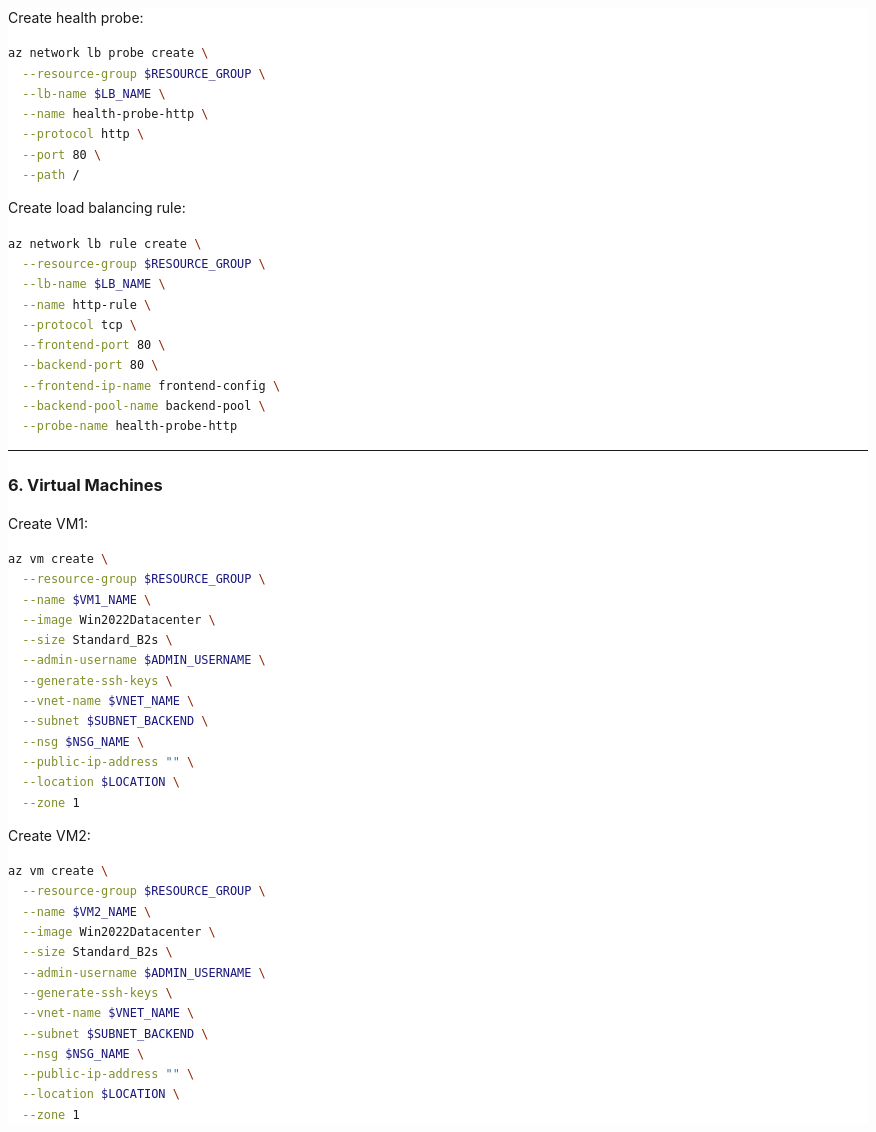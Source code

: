 Create health probe:

```sh
az network lb probe create \
  --resource-group $RESOURCE_GROUP \
  --lb-name $LB_NAME \
  --name health-probe-http \
  --protocol http \
  --port 80 \
  --path /
```

Create load balancing rule:

```sh
az network lb rule create \
  --resource-group $RESOURCE_GROUP \
  --lb-name $LB_NAME \
  --name http-rule \
  --protocol tcp \
  --frontend-port 80 \
  --backend-port 80 \
  --frontend-ip-name frontend-config \
  --backend-pool-name backend-pool \
  --probe-name health-probe-http
```

---

### 6. Virtual Machines

Create VM1:

```sh
az vm create \
  --resource-group $RESOURCE_GROUP \
  --name $VM1_NAME \
  --image Win2022Datacenter \
  --size Standard_B2s \
  --admin-username $ADMIN_USERNAME \
  --generate-ssh-keys \
  --vnet-name $VNET_NAME \
  --subnet $SUBNET_BACKEND \
  --nsg $NSG_NAME \
  --public-ip-address "" \
  --location $LOCATION \
  --zone 1
```

Create VM2:

```sh
az vm create \
  --resource-group $RESOURCE_GROUP \
  --name $VM2_NAME \
  --image Win2022Datacenter \
  --size Standard_B2s \
  --admin-username $ADMIN_USERNAME \
  --generate-ssh-keys \
  --vnet-name $VNET_NAME \
  --subnet $SUBNET_BACKEND \
  --nsg $NSG_NAME \
  --public-ip-address "" \
  --location $LOCATION \
  --zone 1
```
